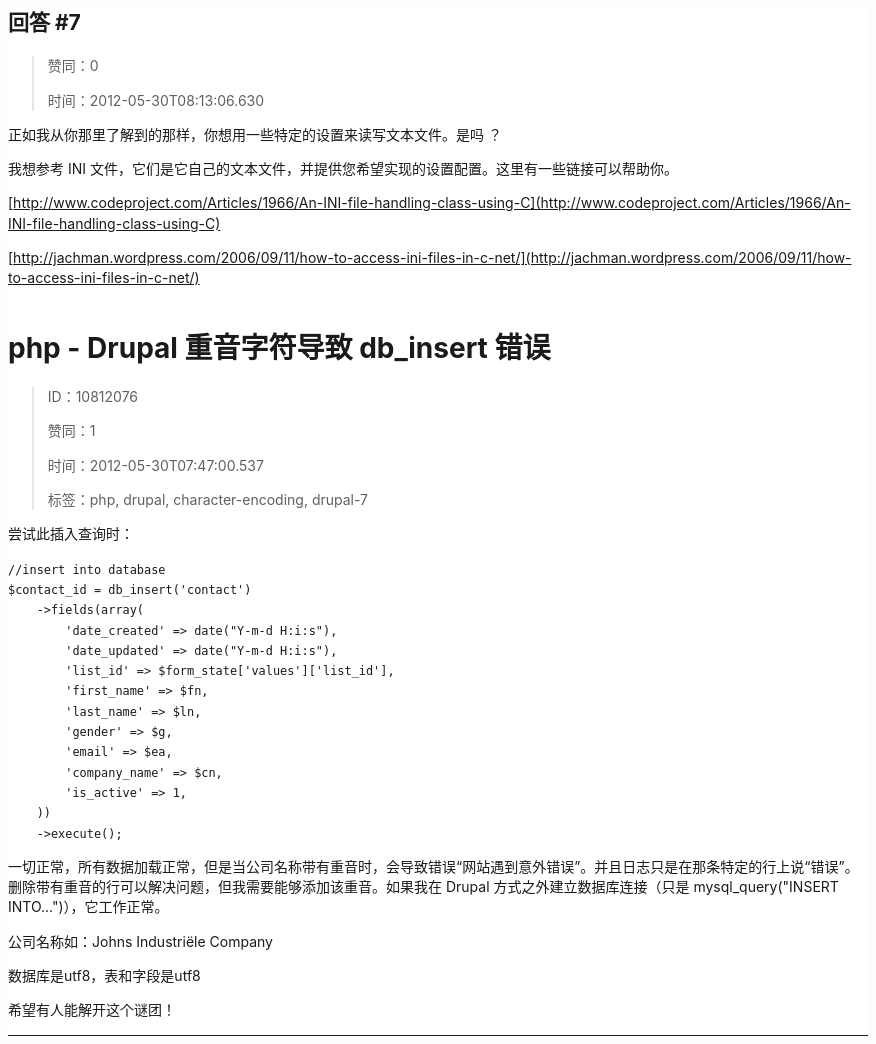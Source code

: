 ## 回答 #7

> 赞同：0
> 
> 时间：2012-05-30T08:13:06.630

正如我从你那里了解到的那样，你想用一些特定的设置来读写文本文件。是吗 ？

我想参考 INI 文件，它们是它自己的文本文件，并提供您希望实现的设置配置。这里有一些链接可以帮助你。

[http://www.codeproject.com/Articles/1966/An-INI-file-handling-class-using-C](http://www.codeproject.com/Articles/1966/An-INI-file-handling-class-using-C)

[http://jachman.wordpress.com/2006/09/11/how-to-access-ini-files-in-c-net/](http://jachman.wordpress.com/2006/09/11/how-to-access-ini-files-in-c-net/)

# php - Drupal 重音字符导致 db_insert 错误

> ID：10812076
> 
> 赞同：1
> 
> 时间：2012-05-30T07:47:00.537
> 
> 标签：php, drupal, character-encoding, drupal-7

尝试此插入查询时：

```
//insert into database
$contact_id = db_insert('contact')
    ->fields(array(
        'date_created' => date("Y-m-d H:i:s"),
        'date_updated' => date("Y-m-d H:i:s"),
        'list_id' => $form_state['values']['list_id'],
        'first_name' => $fn,
        'last_name' => $ln,
        'gender' => $g,
        'email' => $ea,
        'company_name' => $cn,
        'is_active' => 1,
    ))
    ->execute(); 
```

一切正常，所有数据加载正常，但是当公司名称带有重音时，会导致错误“网站遇到意外错误”。并且日志只是在那条特定的行上说“错误”。删除带有重音的行可以解决问题，但我需要能够添加该重音。如果我在 Drupal 方式之外建立数据库连接（只是 mysql_query("INSERT INTO...")），它工作正常。

公司名称如：Johns Industriële Company

数据库是utf8，表和字段是utf8

希望有人能解开这个谜团！

* * *
